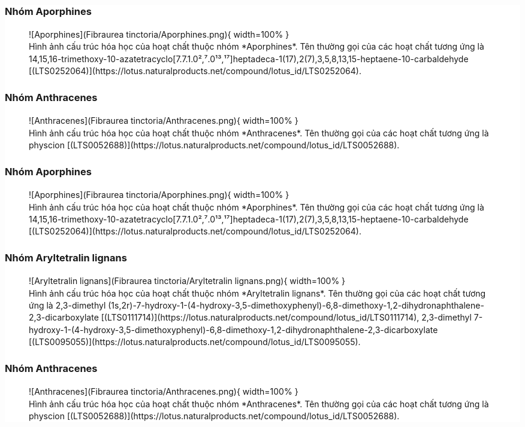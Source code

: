 
### Nhóm Aporphines
<figure markdown="span">
    ![Aporphines](Fibraurea tinctoria/Aporphines.png){ width=100% }
<figcaption>Hình ảnh cấu trúc hóa học của hoạt chất thuộc nhóm *Aporphines*. Tên thường gọi của các hoạt chất tương ứng là 14,15,16-trimethoxy-10-azatetracyclo[7.7.1.0²,⁷.0¹³,¹⁷]heptadeca-1(17),2(7),3,5,8,13,15-heptaene-10-carbaldehyde [(LTS0252064)](https://lotus.naturalproducts.net/compound/lotus_id/LTS0252064).</figcaption>
</figure>

            
            
### Nhóm Anthracenes
<figure markdown="span">
    ![Anthracenes](Fibraurea tinctoria/Anthracenes.png){ width=100% }
<figcaption>Hình ảnh cấu trúc hóa học của hoạt chất thuộc nhóm *Anthracenes*. Tên thường gọi của các hoạt chất tương ứng là physcion [(LTS0052688)](https://lotus.naturalproducts.net/compound/lotus_id/LTS0052688).</figcaption>
</figure>


### Nhóm Aporphines
<figure markdown="span">
    ![Aporphines](Fibraurea tinctoria/Aporphines.png){ width=100% }
<figcaption>Hình ảnh cấu trúc hóa học của hoạt chất thuộc nhóm *Aporphines*. Tên thường gọi của các hoạt chất tương ứng là 14,15,16-trimethoxy-10-azatetracyclo[7.7.1.0²,⁷.0¹³,¹⁷]heptadeca-1(17),2(7),3,5,8,13,15-heptaene-10-carbaldehyde [(LTS0252064)](https://lotus.naturalproducts.net/compound/lotus_id/LTS0252064).</figcaption>
</figure>


### Nhóm Aryltetralin lignans
<figure markdown="span">
    ![Aryltetralin lignans](Fibraurea tinctoria/Aryltetralin lignans.png){ width=100% }
<figcaption>Hình ảnh cấu trúc hóa học của hoạt chất thuộc nhóm *Aryltetralin lignans*. Tên thường gọi của các hoạt chất tương ứng là 2,3-dimethyl (1s,2r)-7-hydroxy-1-(4-hydroxy-3,5-dimethoxyphenyl)-6,8-dimethoxy-1,2-dihydronaphthalene-2,3-dicarboxylate [(LTS0111714)](https://lotus.naturalproducts.net/compound/lotus_id/LTS0111714), 2,3-dimethyl 7-hydroxy-1-(4-hydroxy-3,5-dimethoxyphenyl)-6,8-dimethoxy-1,2-dihydronaphthalene-2,3-dicarboxylate [(LTS0095055)](https://lotus.naturalproducts.net/compound/lotus_id/LTS0095055).</figcaption>
</figure>

            
            
### Nhóm Anthracenes
<figure markdown="span">
    ![Anthracenes](Fibraurea tinctoria/Anthracenes.png){ width=100% }
<figcaption>Hình ảnh cấu trúc hóa học của hoạt chất thuộc nhóm *Anthracenes*. Tên thường gọi của các hoạt chất tương ứng là physcion [(LTS0052688)](https://lotus.naturalproducts.net/compound/lotus_id/LTS0052688).</figcaption>
</figure>
